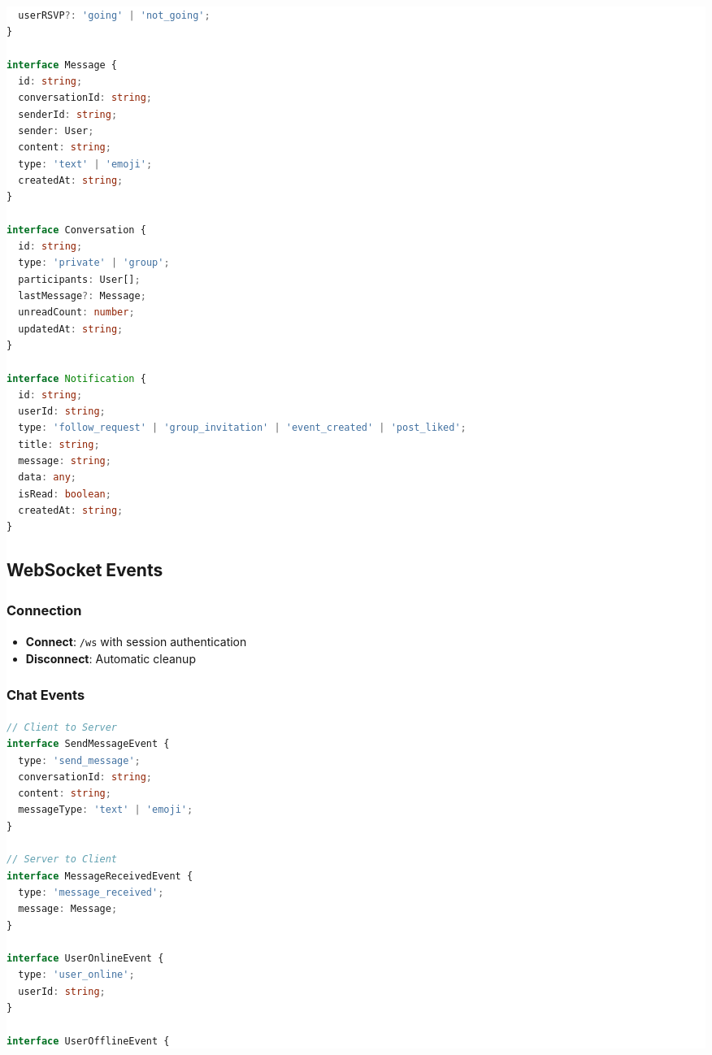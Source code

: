 ```typescript
  userRSVP?: 'going' | 'not_going';
}

interface Message {
  id: string;
  conversationId: string;
  senderId: string;
  sender: User;
  content: string;
  type: 'text' | 'emoji';
  createdAt: string;
}

interface Conversation {
  id: string;
  type: 'private' | 'group';
  participants: User[];
  lastMessage?: Message;
  unreadCount: number;
  updatedAt: string;
}

interface Notification {
  id: string;
  userId: string;
  type: 'follow_request' | 'group_invitation' | 'event_created' | 'post_liked';
  title: string;
  message: string;
  data: any;
  isRead: boolean;
  createdAt: string;
}
```

## WebSocket Events

### Connection
- **Connect**: `/ws` with session authentication
- **Disconnect**: Automatic cleanup

### Chat Events
```typescript
// Client to Server
interface SendMessageEvent {
  type: 'send_message';
  conversationId: string;
  content: string;
  messageType: 'text' | 'emoji';
}

// Server to Client
interface MessageReceivedEvent {
  type: 'message_received';
  message: Message;
}

interface UserOnlineEvent {
  type: 'user_online';
  userId: string;
}

interface UserOfflineEvent {
```